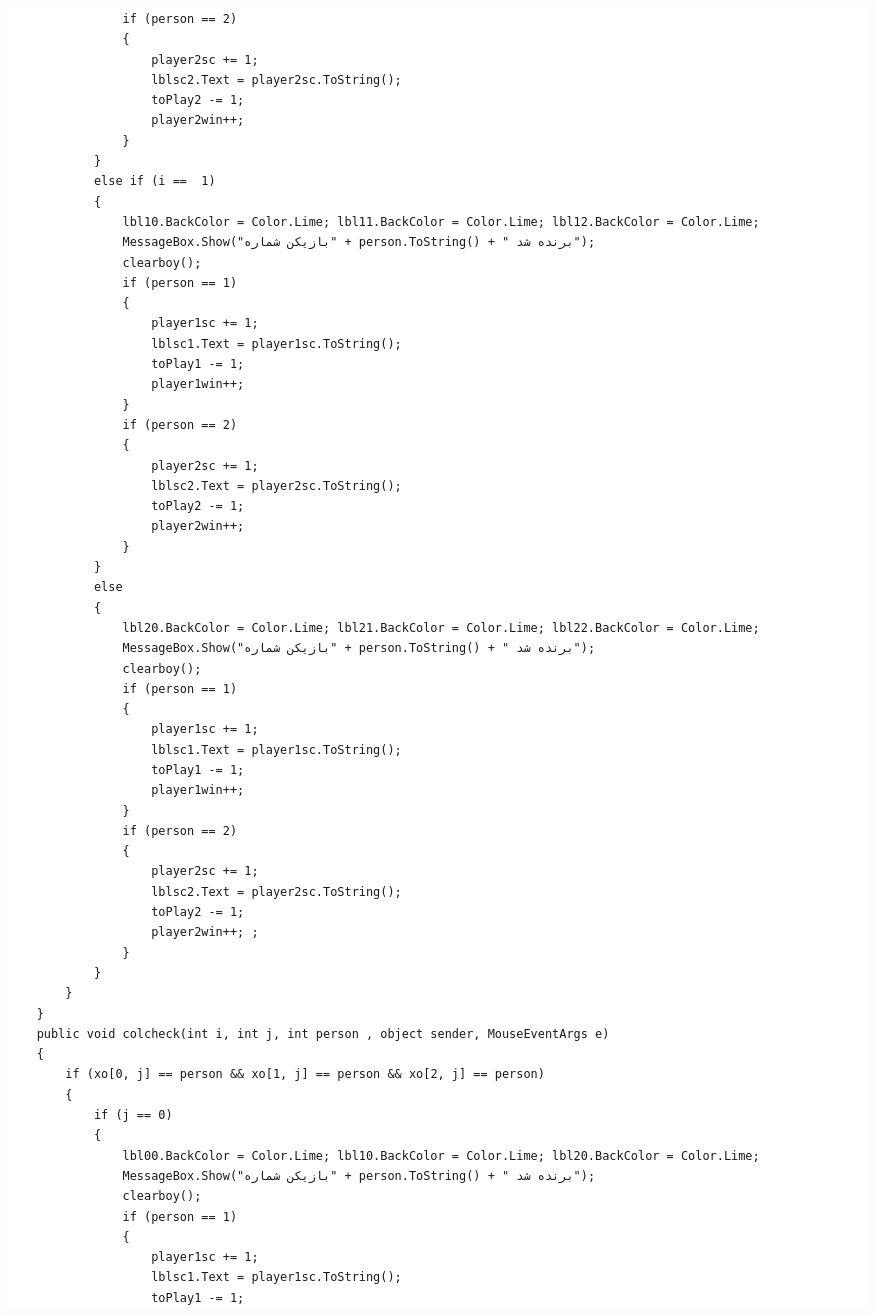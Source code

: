                     if (person == 2)
                    {
                        player2sc += 1;
                        lblsc2.Text = player2sc.ToString();
                        toPlay2 -= 1;
                        player2win++;
                    }
                }
                else if (i ==  1)
                {
                    lbl10.BackColor = Color.Lime; lbl11.BackColor = Color.Lime; lbl12.BackColor = Color.Lime;
                    MessageBox.Show("بازیکن شماره" + person.ToString() + " برنده شد");
                    clearboy();
                    if (person == 1)
                    {
                        player1sc += 1;
                        lblsc1.Text = player1sc.ToString();
                        toPlay1 -= 1;
                        player1win++;
                    }
                    if (person == 2)
                    {
                        player2sc += 1;
                        lblsc2.Text = player2sc.ToString();
                        toPlay2 -= 1;
                        player2win++;
                    }
                }
                else 
                {
                    lbl20.BackColor = Color.Lime; lbl21.BackColor = Color.Lime; lbl22.BackColor = Color.Lime;
                    MessageBox.Show("بازیکن شماره" + person.ToString() + " برنده شد");
                    clearboy();
                    if (person == 1)
                    {
                        player1sc += 1;
                        lblsc1.Text = player1sc.ToString();
                        toPlay1 -= 1;
                        player1win++;
                    }
                    if (person == 2)
                    {
                        player2sc += 1;
                        lblsc2.Text = player2sc.ToString();
                        toPlay2 -= 1;
                        player2win++; ;
                    }
                }
            }
        }
        public void colcheck(int i, int j, int person , object sender, MouseEventArgs e)
        {
            if (xo[0, j] == person && xo[1, j] == person && xo[2, j] == person)
            {
                if (j == 0)
                {
                    lbl00.BackColor = Color.Lime; lbl10.BackColor = Color.Lime; lbl20.BackColor = Color.Lime;
                    MessageBox.Show("بازیکن شماره" + person.ToString() + " برنده شد");
                    clearboy();
                    if (person == 1)
                    {
                        player1sc += 1;
                        lblsc1.Text = player1sc.ToString();
                        toPlay1 -= 1;